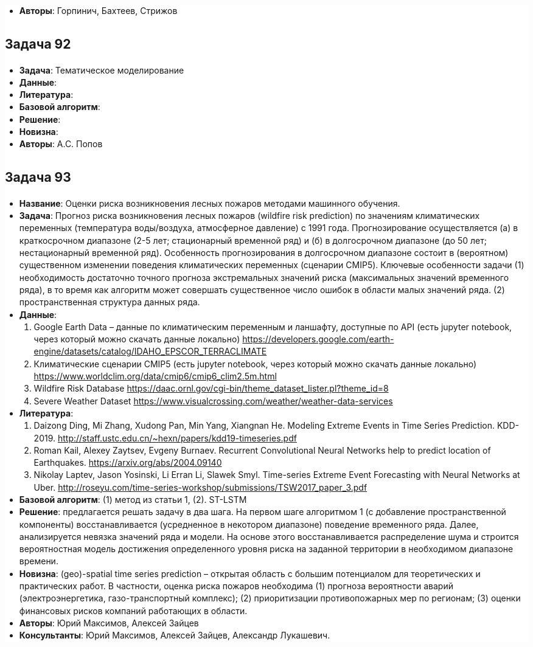 * __Авторы__: Горпинич, Бахтеев, Стрижов

## Задача 92
* __Задача__: Тематическое моделирование 
* __Данные__:
* __Литература__: 
* __Базовой алгоритм__: 
* __Решение__: 
* __Новизна__:
* __Авторы__: А.С. Попов

## Задача 93
* __Название__: Оценки риска возникновения лесных пожаров методами машинного обучения. 
* __Задача__: Прогноз риска возникновения лесных пожаров (wildfire risk prediction) по значениям климатических переменных (температура воды/воздуха, атмосферное давление) с 1991 года. Прогнозирование осуществляется (а) в краткосрочном диапазоне (2-5 лет; стационарный временной ряд) и (б) в долгосрочном диапазоне (до 50 лет; нестационарный временной ряд). Особенность прогнозирования в долгосрочном диапазоне состоит в (вероятном) существенном изменении поведения климатических переменных (сценарии CMIP5). 
Ключевые особенности задачи (1) необходимость достаточно точного прогноза экстремальных значений риска (максимальных значений временного ряда), в то время как алгоритм может совершать существенное число ошибок в области малых значений ряда. (2) пространственная структура данных ряда. 
* __Данные__: 
  1. Google Earth Data – данные по климатическим переменным и ланшафту, доступные по API (есть jupyter notebook, через который можно скачать данные локально)
https://developers.google.com/earth-engine/datasets/catalog/IDAHO_EPSCOR_TERRACLIMATE 
  2. Климатические сценарии CMIP5 (есть jupyter notebook, через который можно скачать данные локально)  https://www.worldclim.org/data/cmip6/cmip6_clim2.5m.html
  3. Wildfire Risk Database https://daac.ornl.gov/cgi-bin/theme_dataset_lister.pl?theme_id=8
  4. Severe Weather Dataset https://www.visualcrossing.com/weather/weather-data-services 
* __Литература__: 
  1. Daizong Ding, Mi Zhang, Xudong Pan, Min Yang, Xiangnan He. Modeling Extreme Events in Time Series Prediction. KDD-2019. http://staff.ustc.edu.cn/~hexn/papers/kdd19-timeseries.pdf 
  2. Roman Kail, Alexey Zaytsev, Evgeny Burnaev. Recurrent Convolutional Neural Networks help to predict location of Earthquakes. https://arxiv.org/abs/2004.09140 
  3. Nikolay Laptev, Jason Yosinski, Li Erran Li, Slawek Smyl. Time-series Extreme Event Forecasting with Neural Networks at Uber. http://roseyu.com/time-series-workshop/submissions/TSW2017_paper_3.pdf 
* __Базовой алгоритм__: (1) метод из статьи 1, (2).  ST-LSTM
* __Решение__: предлагается решать задачу в два шага. На первом шаге алгоритмом 1 (с добавление пространственной компоненты) восстанавливается (усредненное в некотором диапазоне) поведение временного ряда. Далее, анализируется невязка значений ряда и модели. На основе этого восстанавливается распределение шума и строится вероятностная модель достижения определенного уровня риска на заданной территории в необходимом диапазоне времени. 
* __Новизна__: (geo)-spatial time series prediction – открытая область с большим потенциалом для теоретических и практических работ. В частности, оценка риска пожаров необходима (1) прогноза вероятности аварий (электроэнергетика, газо-транспортный комплекс); (2) приоритизации противопожарных мер по регионам; (3) оценки финансовых рисков компаний работающих в области. 
* __Авторы__: Юрий Максимов, Алексей Зайцев
* __Консультанты__: Юрий Максимов, Алексей Зайцев, Александр Лукашевич. 
